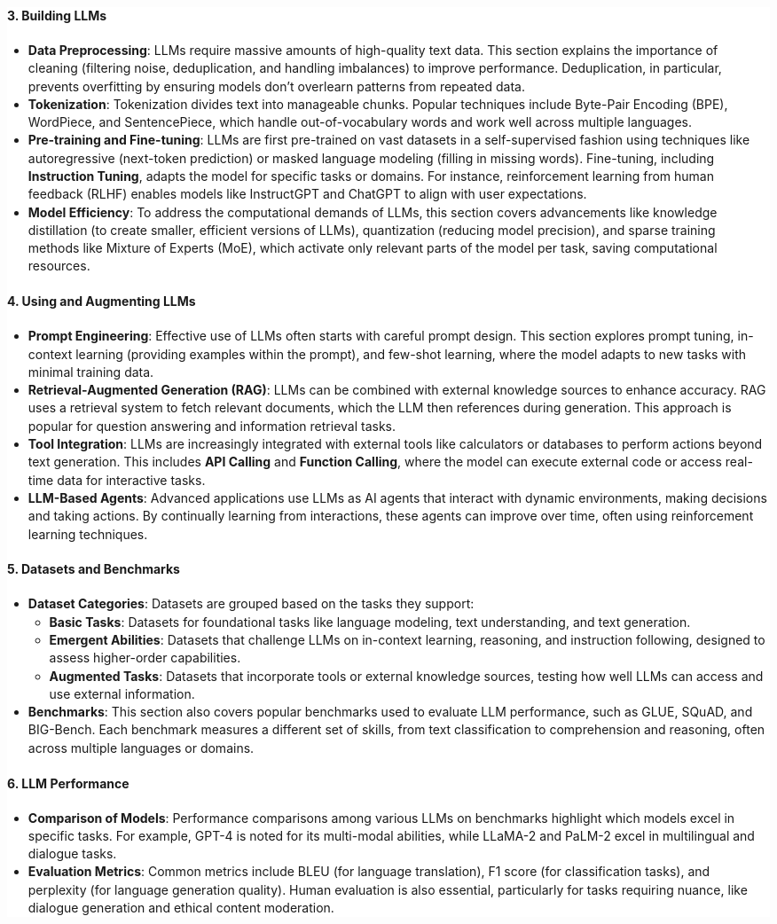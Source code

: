 #### 3. **Building LLMs**

* **Data Preprocessing**: LLMs require massive amounts of high-quality text data. This section explains the importance of cleaning (filtering noise, deduplication, and handling imbalances) to improve performance. Deduplication, in particular, prevents overfitting by ensuring models don’t overlearn patterns from repeated data.
* **Tokenization**: Tokenization divides text into manageable chunks. Popular techniques include Byte-Pair Encoding (BPE), WordPiece, and SentencePiece, which handle out-of-vocabulary words and work well across multiple languages.
* **Pre-training and Fine-tuning**: LLMs are first pre-trained on vast datasets in a self-supervised fashion using techniques like autoregressive (next-token prediction) or masked language modeling (filling in missing words). Fine-tuning, including **Instruction Tuning**, adapts the model for specific tasks or domains. For instance, reinforcement learning from human feedback (RLHF) enables models like InstructGPT and ChatGPT to align with user expectations.
* **Model Efficiency**: To address the computational demands of LLMs, this section covers advancements like knowledge distillation (to create smaller, efficient versions of LLMs), quantization (reducing model precision), and sparse training methods like Mixture of Experts (MoE), which activate only relevant parts of the model per task, saving computational resources.

#### 4. **Using and Augmenting LLMs**

* **Prompt Engineering**: Effective use of LLMs often starts with careful prompt design. This section explores prompt tuning, in-context learning (providing examples within the prompt), and few-shot learning, where the model adapts to new tasks with minimal training data.
* **Retrieval-Augmented Generation (RAG)**: LLMs can be combined with external knowledge sources to enhance accuracy. RAG uses a retrieval system to fetch relevant documents, which the LLM then references during generation. This approach is popular for question answering and information retrieval tasks.
* **Tool Integration**: LLMs are increasingly integrated with external tools like calculators or databases to perform actions beyond text generation. This includes **API Calling** and **Function Calling**, where the model can execute external code or access real-time data for interactive tasks.
* **LLM-Based Agents**: Advanced applications use LLMs as AI agents that interact with dynamic environments, making decisions and taking actions. By continually learning from interactions, these agents can improve over time, often using reinforcement learning techniques.

#### 5. **Datasets and Benchmarks**

* **Dataset Categories**: Datasets are grouped based on the tasks they support:
  * **Basic Tasks**: Datasets for foundational tasks like language modeling, text understanding, and text generation.
  * **Emergent Abilities**: Datasets that challenge LLMs on in-context learning, reasoning, and instruction following, designed to assess higher-order capabilities.
  * **Augmented Tasks**: Datasets that incorporate tools or external knowledge sources, testing how well LLMs can access and use external information.
* **Benchmarks**: This section also covers popular benchmarks used to evaluate LLM performance, such as GLUE, SQuAD, and BIG-Bench. Each benchmark measures a different set of skills, from text classification to comprehension and reasoning, often across multiple languages or domains.

#### 6. **LLM Performance**

* **Comparison of Models**: Performance comparisons among various LLMs on benchmarks highlight which models excel in specific tasks. For example, GPT-4 is noted for its multi-modal abilities, while LLaMA-2 and PaLM-2 excel in multilingual and dialogue tasks.
* **Evaluation Metrics**: Common metrics include BLEU (for language translation), F1 score (for classification tasks), and perplexity (for language generation quality). Human evaluation is also essential, particularly for tasks requiring nuance, like dialogue generation and ethical content moderation.

